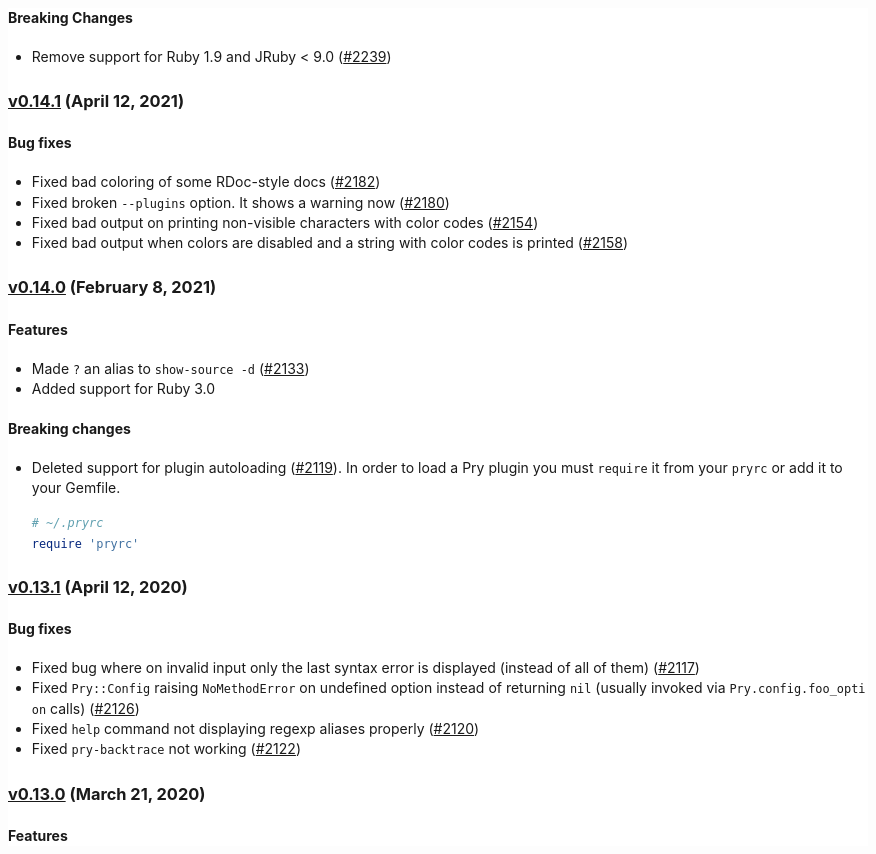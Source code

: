 #### Breaking Changes

* Remove support for Ruby 1.9 and JRuby < 9.0
  ([#2239](https://github.com/pry/pry/pull/2239))

### [v0.14.1][v0.14.1] (April 12, 2021)

#### Bug fixes

* Fixed bad coloring of some RDoc-style docs
  ([#2182](https://github.com/pry/pry/pull/2182))
* Fixed broken `--plugins` option. It shows a warning now
  ([#2180](https://github.com/pry/pry/pull/2180))
* Fixed bad output on printing non-visible characters with color codes
  ([#2154](https://github.com/pry/pry/pull/2154))
* Fixed bad output when colors are disabled and a string with color codes is
  printed ([#2158](https://github.com/pry/pry/pull/2158))

### [v0.14.0][v0.14.0] (February 8, 2021)

#### Features

* Made `?` an alias to `show-source -d`
  ([#2133](https://github.com/pry/pry/pull/2133))
* Added support for Ruby 3.0

#### Breaking changes

* Deleted support for plugin autoloading
  ([#2119](https://github.com/pry/pry/pull/2119)). In order to load a Pry plugin
  you must `require` it from your `pryrc` or add it to your Gemfile.

  ```rb
  # ~/.pryrc
  require 'pryrc'
  ```

### [v0.13.1][v0.13.1] (April 12, 2020)

#### Bug fixes

* Fixed bug where on invalid input only the last syntax error is displayed
  (instead of all of them) ([#2117](https://github.com/pry/pry/pull/2117))
* Fixed `Pry::Config` raising `NoMethodError` on undefined option instead of
  returning `nil` (usually invoked via `Pry.config.foo_option` calls)
  ([#2126](https://github.com/pry/pry/pull/2126))
* Fixed `help` command not displaying regexp aliases properly
  ([#2120](https://github.com/pry/pry/pull/2120))
* Fixed `pry-backtrace` not working ([#2122](https://github.com/pry/pry/pull/2122))

### [v0.13.0][v0.13.0] (March 21, 2020)

#### Features


[v0.12.0]: https://github.com/pry/pry/releases/tag/v0.12.0
[v0.12.1]: https://github.com/pry/pry/releases/tag/v0.12.1
[v0.12.2]: https://github.com/pry/pry/releases/tag/v0.12.2
[v0.13.0]: https://github.com/pry/pry/releases/tag/v0.13.0
[v0.13.1]: https://github.com/pry/pry/releases/tag/v0.13.1
[v0.14.0]: https://github.com/pry/pry/releases/tag/v0.14.0
[v0.14.1]: https://github.com/pry/pry/releases/tag/v0.14.1